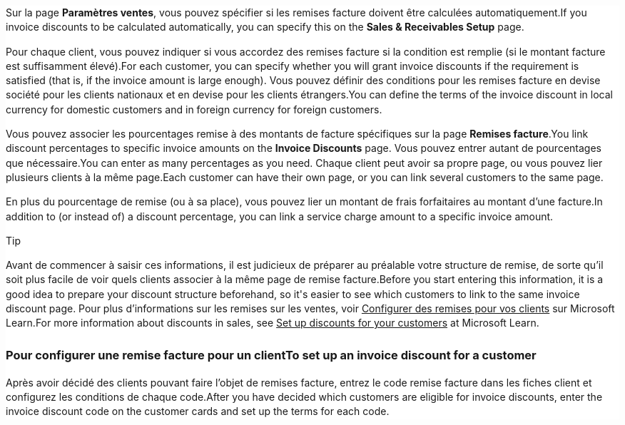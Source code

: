 <span data-ttu-id="c6f6e-178">Sur la page **Paramètres ventes**, vous pouvez spécifier si les remises facture doivent être calculées automatiquement.</span><span class="sxs-lookup"><span data-stu-id="c6f6e-178">If you invoice discounts to be calculated automatically, you can specify this on the **Sales & Receivables Setup** page.</span></span>  

<span data-ttu-id="c6f6e-179">Pour chaque client, vous pouvez indiquer si vous accordez des remises facture si la condition est remplie (si le montant facture est suffisamment élevé).</span><span class="sxs-lookup"><span data-stu-id="c6f6e-179">For each customer, you can specify whether you will grant invoice discounts if the requirement is satisfied (that is, if the invoice amount is large enough).</span></span> <span data-ttu-id="c6f6e-180">Vous pouvez définir des conditions pour les remises facture en devise société pour les clients nationaux et en devise pour les clients étrangers.</span><span class="sxs-lookup"><span data-stu-id="c6f6e-180">You can define the terms of the invoice discount in local currency for domestic customers and in foreign currency for foreign customers.</span></span>  

<span data-ttu-id="c6f6e-181">Vous pouvez associer les pourcentages remise à des montants de facture spécifiques sur la page **Remises facture**.</span><span class="sxs-lookup"><span data-stu-id="c6f6e-181">You link discount percentages to specific invoice amounts on the **Invoice Discounts** page.</span></span> <span data-ttu-id="c6f6e-182">Vous pouvez entrer autant de pourcentages que nécessaire.</span><span class="sxs-lookup"><span data-stu-id="c6f6e-182">You can enter as many percentages as you need.</span></span> <span data-ttu-id="c6f6e-183">Chaque client peut avoir sa propre page, ou vous pouvez lier plusieurs clients à la même page.</span><span class="sxs-lookup"><span data-stu-id="c6f6e-183">Each customer can have their own page, or you can link several customers to the same page.</span></span>  

<span data-ttu-id="c6f6e-184">En plus du pourcentage de remise (ou à sa place), vous pouvez lier un montant de frais forfaitaires au montant d’une facture.</span><span class="sxs-lookup"><span data-stu-id="c6f6e-184">In addition to (or instead of) a discount percentage, you can link a service charge amount to a specific invoice amount.</span></span>  

> [!TIP]  
> <span data-ttu-id="c6f6e-185">Avant de commencer à saisir ces informations, il est judicieux de préparer au préalable votre structure de remise, de sorte qu’il soit plus facile de voir quels clients associer à la même page de remise facture.</span><span class="sxs-lookup"><span data-stu-id="c6f6e-185">Before you start entering this information, it is a good idea to prepare your discount structure beforehand, so it's easier to see which customers to link to the same invoice discount page.</span></span> <span data-ttu-id="c6f6e-186">Pour plus d’informations sur les remises sur les ventes, voir [Configurer des remises pour vos clients](/learn/modules/customer-discounts-dynamics-365-business-central/index) sur Microsoft Learn.</span><span class="sxs-lookup"><span data-stu-id="c6f6e-186">For more information about discounts in sales, see [Set up discounts for your customers](/learn/modules/customer-discounts-dynamics-365-business-central/index) at Microsoft Learn.</span></span>  

### <a name="to-set-up-an-invoice-discount-for-a-customer"></a><span data-ttu-id="c6f6e-187">Pour configurer une remise facture pour un client</span><span class="sxs-lookup"><span data-stu-id="c6f6e-187">To set up an invoice discount for a customer</span></span>
<span data-ttu-id="c6f6e-188">Après avoir décidé des clients pouvant faire l’objet de remises facture, entrez le code remise facture dans les fiches client et configurez les conditions de chaque code.</span><span class="sxs-lookup"><span data-stu-id="c6f6e-188">After you have decided which customers are eligible for invoice discounts, enter the invoice discount code on the customer cards and set up the terms for each code.</span></span>
